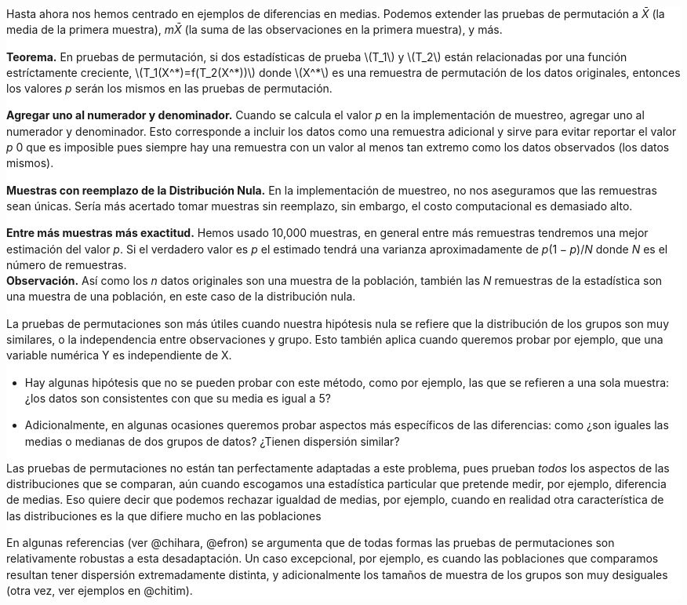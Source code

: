 Hasta ahora nos hemos centrado en ejemplos de diferencias en medias. Podemos
extender las pruebas de permutación a $\bar{X}$ (la media de la primera muestra), 
$m\bar{X}$ (la suma de las observaciones en la primera muestra), y más.

<div class="mathblock">
<p><strong>Teorema.</strong> En pruebas de permutación, si dos estadísticas de prueba <span class="math inline">\(T_1\)</span> y <span class="math inline">\(T_2\)</span> están relacionadas por una función estríctamente creciente, <span class="math inline">\(T_1(X^*)=f(T_2(X^*))\)</span> donde <span class="math inline">\(X^*\)</span> es una remuestra de permutación de los datos originales, entonces los valores <em>p</em> serán los mismos en las pruebas de permutación.</p>
</div>

**Agregar uno al numerador y denominador.** Cuando se calcula el valor *p* en la
implementación de muestreo, agregar uno al numerador y denominador. Esto 
corresponde a incluir los datos como una remuestra adicional y sirve para evitar 
reportar el valor *p* $0$ que es imposible pues siempre hay una remuestra con un
valor al menos tan extremo como los datos observados (los datos mismos).

**Muestras con reemplazo de la Distribución Nula.** En la implementación de 
muestreo, no nos aseguramos que las remuestras sean únicas. Sería más acertado
tomar muestras sin reemplazo, sin embargo, el costo computacional es demasiado
alto.

**Entre más muestras más exactitud.** Hemos usado 10,000 muestras, en general 
entre más remuestras tendremos una mejor estimación del valor *p*. Si el 
verdadero valor es $p$ el estimado tendrá una varianza aproximadamente de 
$p(1-p)/N$ donde $N$ es el número de remuestras.  
**Observación.** Así como los $n$ datos originales son una muestra de la 
población, también las $N$ remuestras de la estadística son una muestra de una
población, en este caso de la distribución nula.

La pruebas de permutaciones son más útiles cuando nuestra hipótesis nula se refiere
que la distribución de los grupos son muy similares, o la independencia entre
observaciones y grupo. Esto también aplica cuando queremos probar por ejemplo, que
una variable numérica Y es independiente de X.

- Hay algunas hipótesis que no se pueden probar con este método, como por ejemplo, 
las que se refieren a una sola muestra: ¿los datos son consistentes con que su 
media es igual a 5?

- Adicionalmente, en algunas ocasiones queremos probar aspectos más específicos
de las diferencias: como ¿son iguales las medias o medianas de dos grupos de 
datos? ¿Tienen dispersión similar? 

Las pruebas de permutaciones no están tan perfectamente adaptadas a este 
problema, pues prueban *todos* los aspectos de las distribuciones que se 
comparan, aún cuando escogamos una estadística particular que pretende medir, 
por ejemplo, diferencia de medias. Eso quiere decir que podemos rechazar 
igualdad de medias, por ejemplo, cuando en realidad otra característica de las 
distribuciones es la que difiere mucho en las poblaciones

En algunas referencias (ver @chihara, @efron) se argumenta que de todas formas
las pruebas de permutaciones son relativamente robustas a esta desadaptación. Un caso
excepcional, por ejemplo, es cuando las poblaciones que comparamos resultan tener dispersión extremadamente distinta, y adicionalmente los tamaños de muestra de los grupos son muy desiguales (otra vez, ver ejemplos en @chitim).
